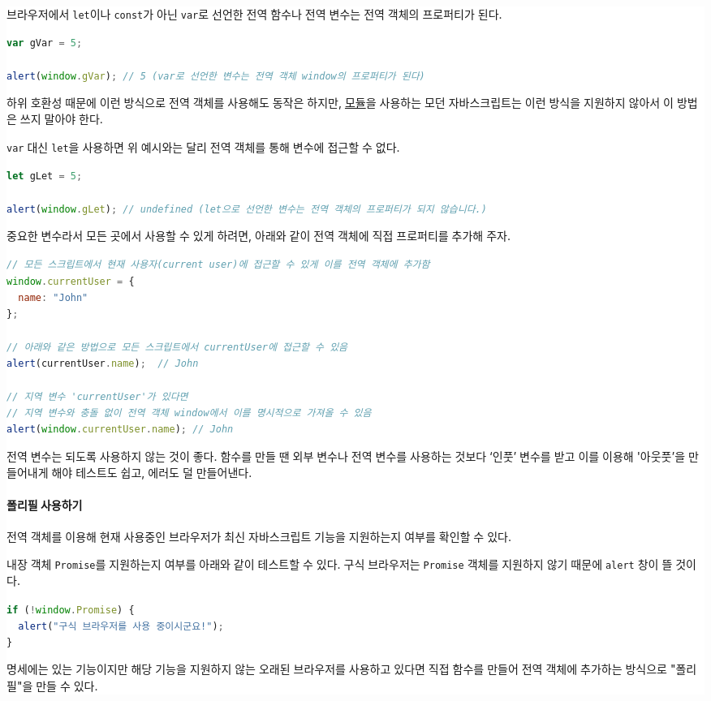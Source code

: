 

브라우저에서 `let`이나 `const`가 아닌 `var`로 선언한 전역 함수나 전역 변수는 전역 객체의 프로퍼티가 된다.

```javascript
var gVar = 5;

alert(window.gVar); // 5 (var로 선언한 변수는 전역 객체 window의 프로퍼티가 된다)
```

하위 호환성 때문에 이런 방식으로 전역 객체를 사용해도 동작은 하지만,  [모듈](https://ko.javascript.info/modules)을 사용하는 모던 자바스크립트는 이런 방식을 지원하지 않아서 이 방법은 쓰지 말아야 한다.



`var` 대신 `let`을 사용하면 위 예시와는 달리 전역 객체를 통해 변수에 접근할 수 없다.                   

```javascript
let gLet = 5;

alert(window.gLet); // undefined (let으로 선언한 변수는 전역 객체의 프로퍼티가 되지 않습니다.)
```



중요한 변수라서 모든 곳에서 사용할 수 있게 하려면, 아래와 같이 전역 객체에 직접 프로퍼티를 추가해 주자.

```javascript
// 모든 스크립트에서 현재 사용자(current user)에 접근할 수 있게 이를 전역 객체에 추가함
window.currentUser = {
  name: "John"
};

// 아래와 같은 방법으로 모든 스크립트에서 currentUser에 접근할 수 있음
alert(currentUser.name);  // John

// 지역 변수 'currentUser'가 있다면
// 지역 변수와 충돌 없이 전역 객체 window에서 이를 명시적으로 가져올 수 있음
alert(window.currentUser.name); // John
```



전역 변수는 되도록 사용하지 않는 것이 좋다. 함수를 만들 땐 외부 변수나 전역 변수를 사용하는 것보다 ‘인풋’ 변수를 받고 이를 이용해 '아웃풋’을 만들어내게 해야 테스트도 쉽고, 에러도 덜 만들어낸다.



#### 폴리필 사용하기

전역 객체를 이용해 현재 사용중인 브라우저가 최신 자바스크립트 기능을 지원하는지 여부를 확인할 수 있다.

내장 객체 `Promise`를 지원하는지 여부를 아래와 같이 테스트할 수 있다. 구식 브라우저는 `Promise` 객체를 지원하지 않기 때문에 `alert` 창이 뜰 것이다.

```javascript
if (!window.Promise) {
  alert("구식 브라우저를 사용 중이시군요!");
}
```



명세에는 있는 기능이지만 해당 기능을 지원하지 않는 오래된 브라우저를 사용하고 있다면 직접 함수를 만들어 전역 객체에 추가하는 방식으로 "폴리필"을 만들 수 있다.
